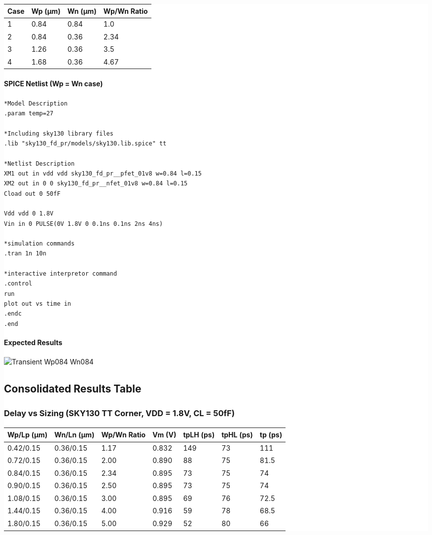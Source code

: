 | Case | Wp (μm) | Wn (μm) | Wp/Wn Ratio |
|------|---------|---------|-------------|
| 1 | 0.84 | 0.84 | 1.0 |
| 2 | 0.84 | 0.36 | 2.34 |
| 3 | 1.26 | 0.36 | 3.5 |
| 4 | 1.68 | 0.36 | 4.67 |

#### SPICE Netlist (Wp = Wn case)

```spice
*Model Description
.param temp=27

*Including sky130 library files
.lib "sky130_fd_pr/models/sky130.lib.spice" tt

*Netlist Description
XM1 out in vdd vdd sky130_fd_pr__pfet_01v8 w=0.84 l=0.15
XM2 out in 0 0 sky130_fd_pr__nfet_01v8 w=0.84 l=0.15
Cload out 0 50fF

Vdd vdd 0 1.8V
Vin in 0 PULSE(0V 1.8V 0 0.1ns 0.1ns 2ns 4ns)

*simulation commands
.tran 1n 10n

*interactive interpretor command
.control
run
plot out vs time in
.endc
.end
```

#### Expected Results

![Transient Wp084 Wn084](https://user-images.githubusercontent.com/63381455/152682013-253c279e-64e1-40de-a43d-938e3881fd39.png)

## Consolidated Results Table

### Delay vs Sizing (SKY130 TT Corner, VDD = 1.8V, CL = 50fF)

| Wp/Lp (μm) | Wn/Ln (μm) | Wp/Wn Ratio | Vm (V) | tpLH (ps) | tpHL (ps) | tp (ps) |
|------------|------------|-------------|--------|-----------|-----------|---------|
| 0.42/0.15 | 0.36/0.15 | 1.17 | 0.832 | 149 | 73 | 111 |
| 0.72/0.15 | 0.36/0.15 | 2.00 | 0.890 | 88 | 75 | 81.5 |
| 0.84/0.15 | 0.36/0.15 | 2.34 | 0.895 | 73 | 75 | 74 |
| 0.90/0.15 | 0.36/0.15 | 2.50 | 0.895 | 73 | 75 | 74 |
| 1.08/0.15 | 0.36/0.15 | 3.00 | 0.895 | 69 | 76 | 72.5 |
| 1.44/0.15 | 0.36/0.15 | 4.00 | 0.916 | 59 | 78 | 68.5 |
| 1.80/0.15 | 0.36/0.15 | 5.00 | 0.929 | 52 | 80 | 66 |
